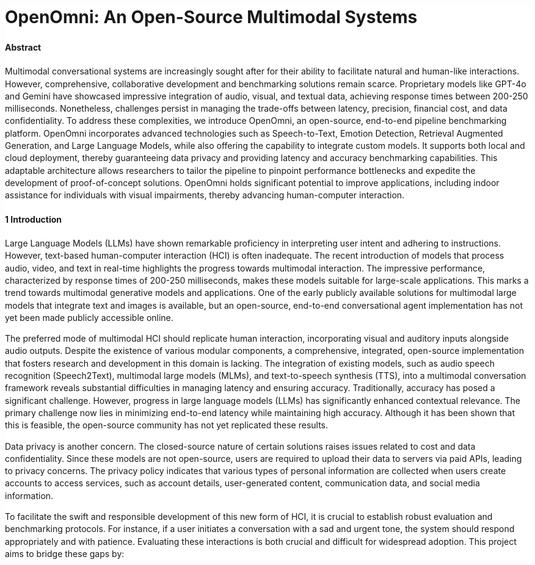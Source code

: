 # OpenOmni: An Open-Source Multimodal Systems

#### Abstract

Multimodal conversational systems are increasingly sought after for their ability to facilitate natural and human-like interactions. However, comprehensive, collaborative development and benchmarking solutions remain scarce. Proprietary models like GPT-4o and Gemini have showcased impressive integration of audio, visual, and textual data, achieving response times between 200-250 milliseconds. Nonetheless, challenges persist in managing the trade-offs between latency, precision, financial cost, and data confidentiality. To address these complexities, we introduce OpenOmni, an open-source, end-to-end pipeline benchmarking platform. OpenOmni incorporates advanced technologies such as Speech-to-Text, Emotion Detection, Retrieval Augmented Generation, and Large Language Models, while also offering the capability to integrate custom models. It supports both local and cloud deployment, thereby guaranteeing data privacy and providing latency and accuracy benchmarking capabilities. This adaptable architecture allows researchers to tailor the pipeline to pinpoint performance bottlenecks and expedite the development of proof-of-concept solutions. OpenOmni holds significant potential to improve applications, including indoor assistance for individuals with visual impairments, thereby advancing human-computer interaction.

#### 1 Introduction

Large Language Models (LLMs) have shown remarkable proficiency in interpreting user intent and adhering to instructions. However, text-based human-computer interaction (HCI) is often inadequate. The recent introduction of models that process audio, video, and text in real-time highlights the progress towards multimodal interaction. The impressive performance, characterized by response times of 200-250 milliseconds, makes these models suitable for large-scale applications. This marks a trend towards multimodal generative models and applications. One of the early publicly available solutions for multimodal large models that integrate text and images is available, but an open-source, end-to-end conversational agent implementation has not yet been made publicly accessible online.

The preferred mode of multimodal HCI should replicate human interaction, incorporating visual and auditory inputs alongside audio outputs. Despite the existence of various modular components, a comprehensive, integrated, open-source implementation that fosters research and development in this domain is lacking. The integration of existing models, such as audio speech recognition (Speech2Text), multimodal large models (MLMs), and text-to-speech synthesis (TTS), into a multimodal conversation framework reveals substantial difficulties in managing latency and ensuring accuracy. Traditionally, accuracy has posed a significant challenge. However, progress in large language models (LLMs) has significantly enhanced contextual relevance. The primary challenge now lies in minimizing end-to-end latency while maintaining high accuracy. Although it has been shown that this is feasible, the open-source community has not yet replicated these results.

Data privacy is another concern. The closed-source nature of certain solutions raises issues related to cost and data confidentiality. Since these models are not open-source, users are required to upload their data to servers via paid APIs, leading to privacy concerns. The privacy policy indicates that various types of personal information are collected when users create accounts to access services, such as account details, user-generated content, communication data, and social media information.

To facilitate the swift and responsible development of this new form of HCI, it is crucial to establish robust evaluation and benchmarking protocols. For instance, if a user initiates a conversation with a sad and urgent tone, the system should respond appropriately and with patience. Evaluating these interactions is both crucial and difficult for widespread adoption. This project aims to bridge these gaps by:

